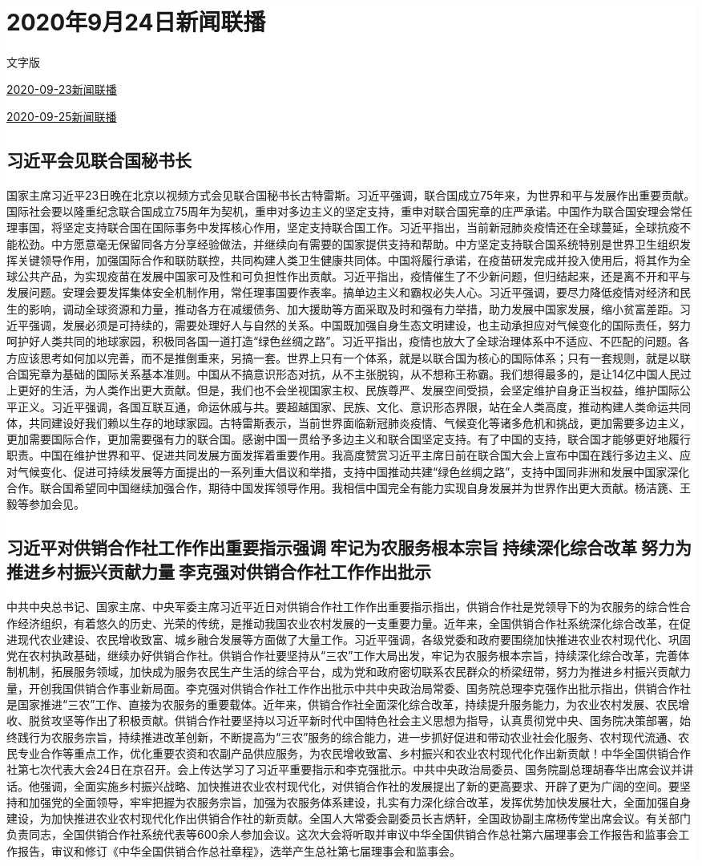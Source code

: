







# 2020年9月24日新闻联播
 文字版








[2020-09-23新闻联播](/xinwenlianbo/20200923)


[2020-09-25新闻联播](/xinwenlianbo/20200925)





## 习近平会见联合国秘书长


国家主席习近平23日晚在北京以视频方式会见联合国秘书长古特雷斯。习近平强调，联合国成立75年来，为世界和平与发展作出重要贡献。国际社会要以隆重纪念联合国成立75周年为契机，重申对多边主义的坚定支持，重申对联合国宪章的庄严承诺。中国作为联合国安理会常任理事国，将坚定支持联合国在国际事务中发挥核心作用，坚定支持联合国工作。习近平指出，当前新冠肺炎疫情还在全球蔓延，全球抗疫不能松劲。中方愿意毫无保留同各方分享经验做法，并继续向有需要的国家提供支持和帮助。中方坚定支持联合国系统特别是世界卫生组织发挥关键领导作用，加强国际合作和联防联控，共同构建人类卫生健康共同体。中国将履行承诺，在疫苗研发完成并投入使用后，将其作为全球公共产品，为实现疫苗在发展中国家可及性和可负担性作出贡献。习近平指出，疫情催生了不少新问题，但归结起来，还是离不开和平与发展问题。安理会要发挥集体安全机制作用，常任理事国要作表率。搞单边主义和霸权必失人心。习近平强调，要尽力降低疫情对经济和民生的影响，调动全球资源和力量，推动各方在减缓债务、加大援助等方面采取及时和强有力举措，助力发展中国家发展，缩小贫富差距。习近平强调，发展必须是可持续的，需要处理好人与自然的关系。中国既加强自身生态文明建设，也主动承担应对气候变化的国际责任，努力呵护好人类共同的地球家园，积极同各国一道打造“绿色丝绸之路”。习近平指出，疫情也放大了全球治理体系中不适应、不匹配的问题。各方应该思考如何加以完善，而不是推倒重来，另搞一套。世界上只有一个体系，就是以联合国为核心的国际体系；只有一套规则，就是以联合国宪章为基础的国际关系基本准则。中国从不搞意识形态对抗，从不主张脱钩，从不想称王称霸。我们想得最多的，是让14亿中国人民过上更好的生活，为人类作出更大贡献。但是，我们也不会坐视国家主权、民族尊严、发展空间受损，会坚定维护自身正当权益，维护国际公平正义。习近平强调，各国互联互通，命运休戚与共。要超越国家、民族、文化、意识形态界限，站在全人类高度，推动构建人类命运共同体，共同建设好我们赖以生存的地球家园。古特雷斯表示，当前世界面临新冠肺炎疫情、气候变化等诸多危机和挑战，更加需要多边主义，更加需要国际合作，更加需要强有力的联合国。感谢中国一贯给予多边主义和联合国坚定支持。有了中国的支持，联合国才能够更好地履行职责。中国在维护世界和平、促进共同发展方面发挥着重要作用。我高度赞赏习近平主席日前在联合国大会上宣布中国在践行多边主义、应对气候变化、促进可持续发展等方面提出的一系列重大倡议和举措，支持中国推动共建“绿色丝绸之路”，支持中国同非洲和发展中国家深化合作。联合国希望同中国继续加强合作，期待中国发挥领导作用。我相信中国完全有能力实现自身发展并为世界作出更大贡献。杨洁篪、王毅等参加会见。


## 习近平对供销合作社工作作出重要指示强调 牢记为农服务根本宗旨 持续深化综合改革 努力为推进乡村振兴贡献力量 李克强对供销合作社工作作出批示


中共中央总书记、国家主席、中央军委主席习近平近日对供销合作社工作作出重要指示指出，供销合作社是党领导下的为农服务的综合性合作经济组织，有着悠久的历史、光荣的传统，是推动我国农业农村发展的一支重要力量。近年来，全国供销合作社系统深化综合改革，在促进现代农业建设、农民增收致富、城乡融合发展等方面做了大量工作。习近平强调，各级党委和政府要围绕加快推进农业农村现代化、巩固党在农村执政基础，继续办好供销合作社。供销合作社要坚持从“三农”工作大局出发，牢记为农服务根本宗旨，持续深化综合改革，完善体制机制，拓展服务领域，加快成为服务农民生产生活的综合平台，成为党和政府密切联系农民群众的桥梁纽带，努力为推进乡村振兴贡献力量，开创我国供销合作事业新局面。李克强对供销合作社工作作出批示中共中央政治局常委、国务院总理李克强作出批示指出，供销合作社是国家推进“三农”工作、直接为农服务的重要载体。近年来，供销合作社全面深化综合改革，持续提升服务能力，为农业农村发展、农民增收、脱贫攻坚等作出了积极贡献。供销合作社要坚持以习近平新时代中国特色社会主义思想为指导，认真贯彻党中央、国务院决策部署，始终践行为农服务宗旨，持续推进改革创新，不断提高为“三农”服务的综合能力，进一步抓好促进和带动农业社会化服务、农村现代流通、农民专业合作等重点工作，优化重要农资和农副产品供应服务，为农民增收致富、乡村振兴和农业农村现代化作出新贡献！中华全国供销合作社第七次代表大会24日在京召开。会上传达学习了习近平重要指示和李克强批示。中共中央政治局委员、国务院副总理胡春华出席会议并讲话。他强调，全面实施乡村振兴战略、加快推进农业农村现代化，对供销合作社的发展提出了新的更高要求、开辟了更为广阔的空间。要坚持和加强党的全面领导，牢牢把握为农服务宗旨，加强为农服务体系建设，扎实有力深化综合改革，发挥优势加快发展壮大，全面加强自身建设，为加快推进农业农村现代化作出供销合作社的新贡献。全国人大常委会副委员长吉炳轩，全国政协副主席杨传堂出席会议。有关部门负责同志，全国供销合作社系统代表等600余人参加会议。这次大会将听取并审议中华全国供销合作总社第六届理事会工作报告和监事会工作报告，审议和修订《中华全国供销合作总社章程》，选举产生总社第七届理事会和监事会。



